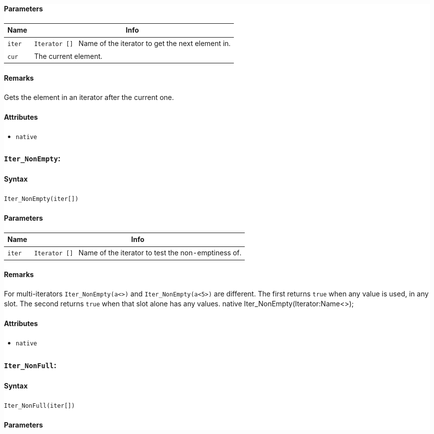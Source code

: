 
#### Parameters


| 	**Name**	 | 	**Info**	 |
|	---	|	---	|
| 	`iter`	 | 	`Iterator [] ` Name of the iterator to get the next element in.	 |
| 	`cur`	 | 	The current element.	 |

#### Remarks
Gets the element in an iterator after the current one.


#### Attributes
* `native`

### `Iter_NonEmpty`:


#### Syntax


```pawn
Iter_NonEmpty(iter[])
```


#### Parameters


| 	**Name**	 | 	**Info**	 |
|	---	|	---	|
| 	`iter`	 | 	`Iterator [] ` Name of the iterator to test the non-emptiness of.	 |

#### Remarks
For multi-iterators `Iter_NonEmpty(a<>)` and `Iter_NonEmpty(a<5>)` are different. The first returns `true` when any value is used, in any slot. The second returns `true` when that slot alone has any values. native Iter_NonEmpty(Iterator:Name<>);


#### Attributes
* `native`

### `Iter_NonFull`:


#### Syntax


```pawn
Iter_NonFull(iter[])
```


#### Parameters

